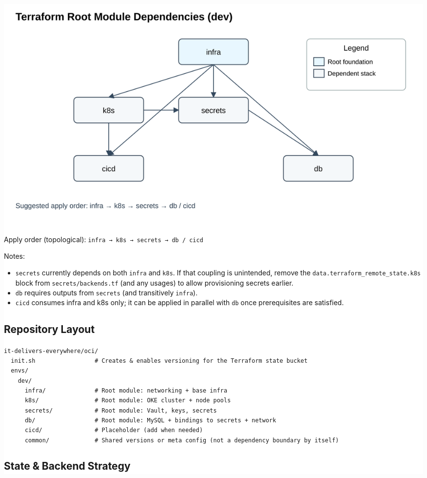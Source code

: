 ![Terraform Root Module Dependency Graph](docs/dependency-graph.svg)

Apply order (topological): `infra → k8s → secrets → db / cicd`

Notes:

- `secrets` currently depends on both `infra` and `k8s`. If that coupling is unintended, remove the
  `data.terraform_remote_state.k8s` block from `secrets/backends.tf` (and any usages) to allow provisioning secrets
  earlier.
- `db` requires outputs from `secrets` (and transitively `infra`).
- `cicd` consumes infra and k8s only; it can be applied in parallel with `db` once prerequisites are satisfied.

## Repository Layout

```
it-delivers-everywhere/oci/
  init.sh                 # Creates & enables versioning for the Terraform state bucket
  envs/
    dev/
      infra/              # Root module: networking + base infra
      k8s/                # Root module: OKE cluster + node pools
      secrets/            # Root module: Vault, keys, secrets
      db/                 # Root module: MySQL + bindings to secrets + network
      cicd/               # Placeholder (add when needed)
      common/             # Shared versions or meta config (not a dependency boundary by itself)
```

## State & Backend Strategy
